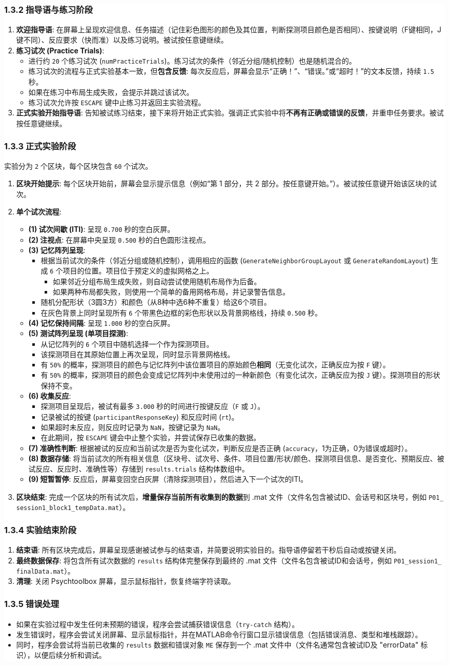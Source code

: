 ### 1.3.2 指导语与练习阶段
1.  **欢迎指导语**: 在屏幕上呈现欢迎信息、任务描述（记住彩色图形的颜色及其位置，判断探测项目颜色是否相同）、按键说明（F键相同，J键不同）、反应要求（快而准）以及练习说明。被试按任意键继续。
2.  **练习试次 (Practice Trials)**:
    * 进行约 `20` 个练习试次 (`numPracticeTrials`)。练习试次的条件（邻近分组/随机控制）也是随机混合的。
    * 练习试次的流程与正式实验基本一致，但**包含反馈**: 每次反应后，屏幕会显示“正确！”、“错误。”或“超时！”的文本反馈，持续 `1.5` 秒。
    * 如果在练习中布局生成失败，会提示并跳过该试次。
    * 练习试次允许按 `ESCAPE` 键中止练习并返回主实验流程。
3.  **正式实验开始指导语**: 告知被试练习结束，接下来将开始正式实验。强调正式实验中将**不再有正确或错误的反馈**，并重申任务要求。被试按任意键继续。

### 1.3.3 正式实验阶段
实验分为 `2` 个区块，每个区块包含 `60` 个试次。

1.  **区块开始提示**: 每个区块开始前，屏幕会显示提示信息（例如“第 1 部分，共 2 部分。按任意键开始。”）。被试按任意键开始该区块的试次。
2.  **单个试次流程**:
    * **(1) 试次间歇 (ITI)**: 呈现 `0.700` 秒的空白灰屏。
    * **(2) 注视点**: 在屏幕中央呈现 `0.500` 秒的白色圆形注视点。
    * **(3) 记忆阵列呈现**:
        * 根据当前试次的条件（邻近分组或随机控制），调用相应的函数 (`GenerateNeighborGroupLayout` 或 `GenerateRandomLayout`) 生成 `6` 个项目的位置。项目位于预定义的虚拟网格之上。
            * 如果邻近分组布局生成失败，则自动尝试使用随机布局作为后备。
            * 如果两种布局都失败，则使用一个简单的备用网格布局，并记录警告信息。
        * 随机分配形状（3圆3方）和颜色（从8种中选6种不重复）给这6个项目。
        * 在灰色背景上同时呈现所有 `6` 个带黑色边框的彩色形状以及背景网格线，持续 `0.500` 秒。
    * **(4) 记忆保持间隔**: 呈现 `1.000` 秒的空白灰屏。
    * **(5) 测试阵列呈现 (单项目探测)**:
        * 从记忆阵列的 `6` 个项目中随机选择一个作为探测项目。
        * 该探测项目在其原始位置上再次呈现，同时显示背景网格线。
        * 有 `50%` 的概率，探测项目的颜色与记忆阵列中该位置项目的原始颜色**相同**（无变化试次，正确反应为按 `F` 键）。
        * 有 `50%` 的概率，探测项目的颜色会变成记忆阵列中未使用过的一种新颜色（有变化试次，正确反应为按 `J` 键）。探测项目的形状保持不变。
    * **(6) 收集反应**:
        * 探测项目呈现后，被试有最多 `3.000` 秒的时间进行按键反应（`F` 或 `J`）。
        * 记录被试的按键 (`participantResponseKey`) 和反应时间 (`rt`)。
        * 如果超时未反应，则反应时记录为 `NaN`，按键记录为 `NaN`。
        * 在此期间，按 `ESCAPE` 键会中止整个实验，并尝试保存已收集的数据。
    * **(7) 准确性判断**: 根据被试的反应和当前试次是否为变化试次，判断反应是否正确 (`accuracy`，1为正确，0为错误或超时）。
    * **(8) 数据存储**: 将当前试次的所有相关信息（区块号、试次号、条件、项目位置/形状/颜色、探测项目信息、是否变化、预期反应、被试反应、反应时、准确性等）存储到 `results.trials` 结构体数组中。
    * **(9) 短暂暂停**: 反应后，屏幕变回空白灰屏（清除探测项目），然后进入下一个试次的ITI。

3.  **区块结束**: 完成一个区块的所有试次后，**增量保存当前所有收集到的数据**到 .mat 文件（文件名包含被试ID、会话号和区块号，例如 `P01_session1_block1_tempData.mat`）。

### 1.3.4 实验结束阶段
1.  **结束语**: 所有区块完成后，屏幕呈现感谢被试参与的结束语，并简要说明实验目的。指导语停留若干秒后自动或按键关闭。
2.  **最终数据保存**: 将包含所有试次数据的 `results` 结构体完整保存到最终的 .mat 文件（文件名包含被试ID和会话号，例如 `P01_session1_finalData.mat`）。
3.  **清理**: 关闭 Psychtoolbox 屏幕，显示鼠标指针，恢复终端字符读取。

### 1.3.5 错误处理
* 如果在实验过程中发生任何未预期的错误，程序会尝试捕获错误信息（`try-catch` 结构）。
* 发生错误时，程序会尝试关闭屏幕、显示鼠标指针，并在MATLAB命令行窗口显示错误信息（包括错误消息、类型和堆栈跟踪）。
* 同时，程序会尝试将当前已收集的 `results` 数据和错误对象 `ME` 保存到一个 .mat 文件中（文件名通常包含被试ID及 "errorData" 标识），以便后续分析和调试。
